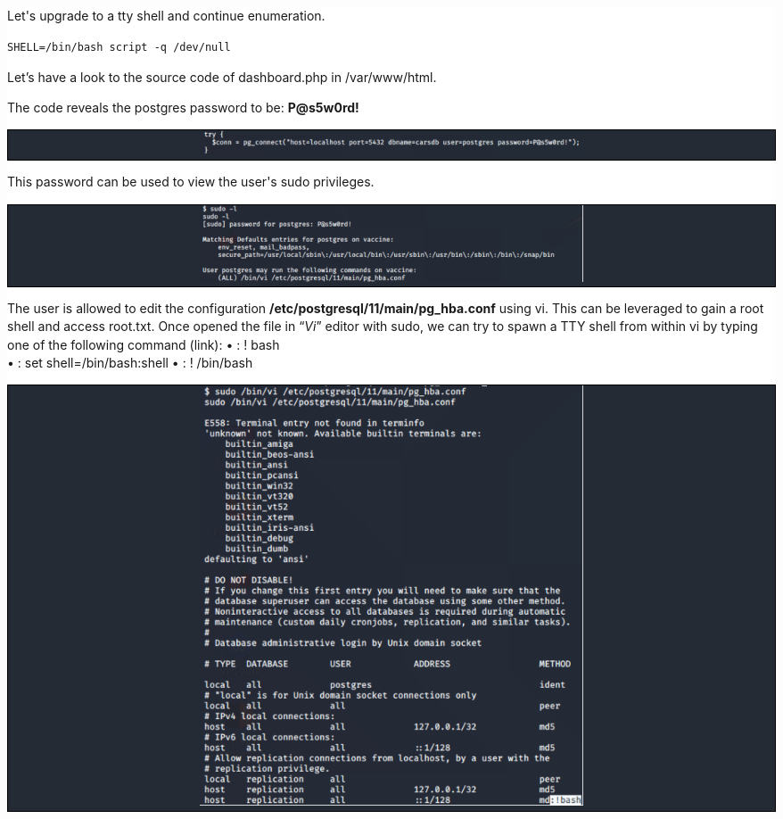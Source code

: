 
Let's upgrade to a tty shell  and continue enumeration.
``` shell 
SHELL=/bin/bash script -q /dev/null
```
Let’s have a look to the source code of dashboard.php in /var/www/html.

The code reveals the postgres password to be: **P@s5w0rd!**

<div style="width:100%; background-color:#252b34;text-align: center;;border: 1px solid black;" class="zoom"><img width="50%"  src="media/image88.png"></div>


This password can be used to view the user's sudo privileges.

<div style="width:100%; background-color:#252b34;text-align: center;;border: 1px solid black;" class="zoom"><img width="50%"  src="media/image89.png"></div>


The user is allowed to edit the configuration **/etc/postgresql/11/main/pg_hba.conf** using vi. 
This can be leveraged to gain a root shell and access root.txt.
Once opened the file in “*Vi*” editor with sudo, we can try to spawn a TTY shell from within vi by typing one of the following command (link):
•	: ! bash  
•	: set shell=/bin/bash:shell
•	: ! /bin/bash

<div style="width:100%; background-color:#252b34;text-align: center;;border: 1px solid black;" class="zoom"><img width="50%"  src="media/image90.png"></div>
